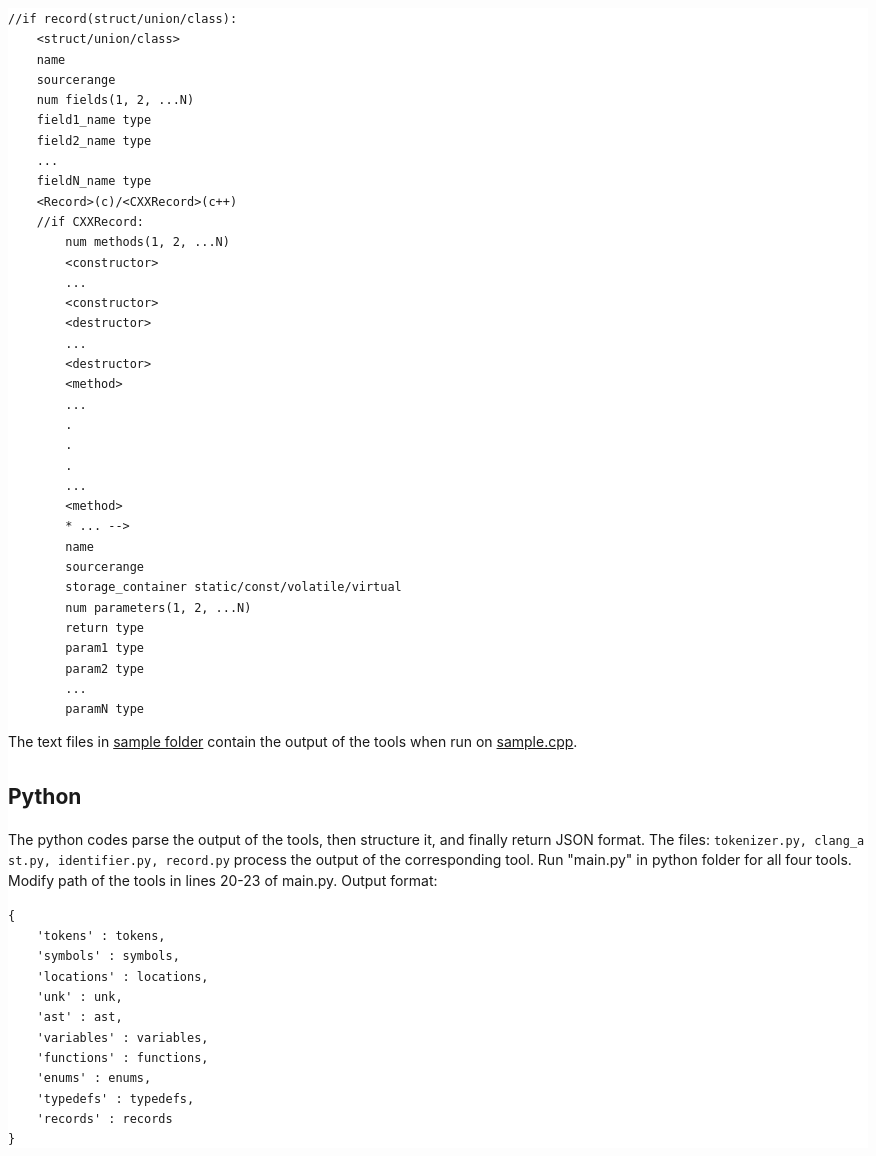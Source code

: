 ```
//if record(struct/union/class):
    <struct/union/class>
    name
    sourcerange
    num fields(1, 2, ...N)
    field1_name type
    field2_name type
    ...
    fieldN_name type
    <Record>(c)/<CXXRecord>(c++)
    //if CXXRecord:
        num methods(1, 2, ...N)
        <constructor>
        ...
        <constructor>
        <destructor>
        ...
        <destructor>
        <method>
        ...
        .
        .
        .
        ...
        <method>
        * ... -->
        name
        sourcerange
        storage_container static/const/volatile/virtual
        num parameters(1, 2, ...N)
        return type
        param1 type
        param2 type
        ...
        paramN type
```

The text files in [sample folder](sample) contain the output of the tools when run on [sample.cpp](sample/sample.cpp).

## Python

The python codes parse the output of the tools, then structure it, and finally return JSON format. The files: `tokenizer.py, clang_ast.py, identifier.py, record.py` process the output of the corresponding tool. Run "main.py" in python folder for all four tools. Modify path of the tools in lines 20-23 of main.py. Output format:

```
{
    'tokens' : tokens,
    'symbols' : symbols,
    'locations' : locations,
    'unk' : unk,
    'ast' : ast,
    'variables' : variables,
    'functions' : functions,
    'enums' : enums,
    'typedefs' : typedefs,
    'records' : records
}
```